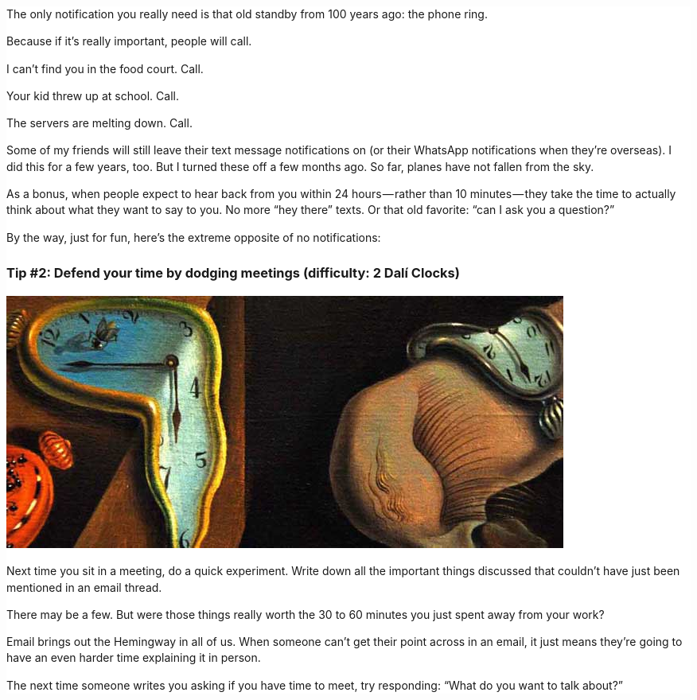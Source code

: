 

The only notification you really need is that old standby from 100 years ago: the phone ring.

Because if it’s really important, people will call.

I can’t find you in the food court. Call.

Your kid threw up at school. Call.

The servers are melting down. Call.

Some of my friends will still leave their text message notifications on (or their WhatsApp notifications when they’re overseas). I did this for a few years, too. But I turned these off a few months ago. So far, planes have not fallen from the sky.

As a bonus, when people expect to hear back from you within 24 hours — rather than 10 minutes — they take the time to actually think about what they want to say to you. No more “hey there” texts. Or that old favorite: “can I ask you a question?”

By the way, just for fun, here’s the extreme opposite of no notifications:

<Embed src="https://www.youtube.com/embed/zGl796352RI?feature=oembed" aspectRatio={undefined} caption="" />

### Tip #2: Defend your time by dodging meetings (difficulty: 2 Dalí Clocks)

![](./asset-10.jpeg)

Next time you sit in a meeting, do a quick experiment. Write down all the important things discussed that couldn’t have just been mentioned in an email thread.

There may be a few. But were those things really worth the 30 to 60 minutes you just spent away from your work?

Email brings out the Hemingway in all of us. When someone can’t get their point across in an email, it just means they’re going to have an even harder time explaining it in person.

The next time someone writes you asking if you have time to meet, try responding: “What do you want to talk about?”
